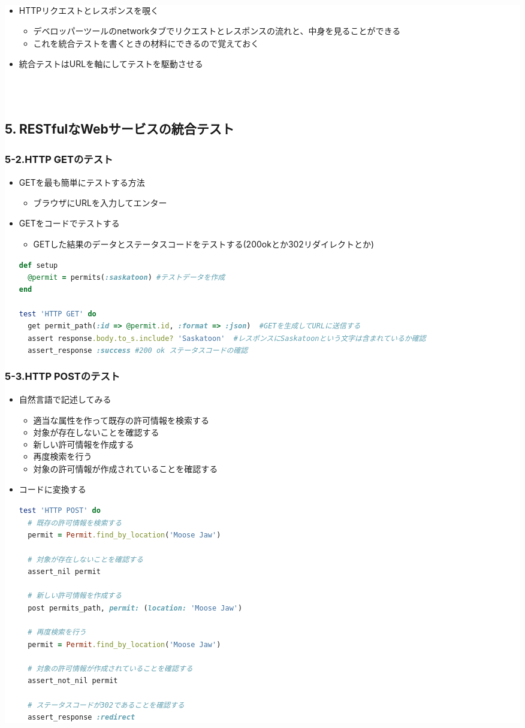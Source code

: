 - HTTPリクエストとレスポンスを覗く
  - デベロッパーツールのnetworkタブでリクエストとレスポンスの流れと、中身を見ることができる
  - これを統合テストを書くときの材料にできるので覚えておく

- 統合テストはURLを軸にしてテストを駆動させる

<br></br>

## 5. RESTfulなWebサービスの統合テスト

### 5-2.HTTP GETのテスト
- GETを最も簡単にテストする方法
  - ブラウザにURLを入力してエンター

- GETをコードでテストする
  - GETした結果のデータとステータスコードをテストする(200okとか302リダイレクトとか)

  ```ruby
  def setup
    @permit = permits(:saskatoon) #テストデータを作成
  end

  test 'HTTP GET' do
    get permit_path(:id => @permit.id, :format => :json)  #GETを生成してURLに送信する
    assert response.body.to_s.include? 'Saskatoon'  #レスポンスにSaskatoonという文字は含まれているか確認
    assert_response :success #200 ok ステータスコードの確認
  ```

### 5-3.HTTP POSTのテスト
- 自然言語で記述してみる
  - 適当な属性を作って既存の許可情報を検索する
  - 対象が存在しないことを確認する
  - 新しい許可情報を作成する
  - 再度検索を行う
  - 対象の許可情報が作成されていることを確認する

- コードに変換する

  ```ruby
  test 'HTTP POST' do
    # 既存の許可情報を検索する
    permit = Permit.find_by_location('Moose Jaw')

    # 対象が存在しないことを確認する
    assert_nil permit

    # 新しい許可情報を作成する
    post permits_path, permit: (location: 'Moose Jaw')

    # 再度検索を行う
    permit = Permit.find_by_location('Moose Jaw')

    # 対象の許可情報が作成されていることを確認する
    assert_not_nil permit

    # ステータスコードが302であることを確認する
    assert_response :redirect
  ```
